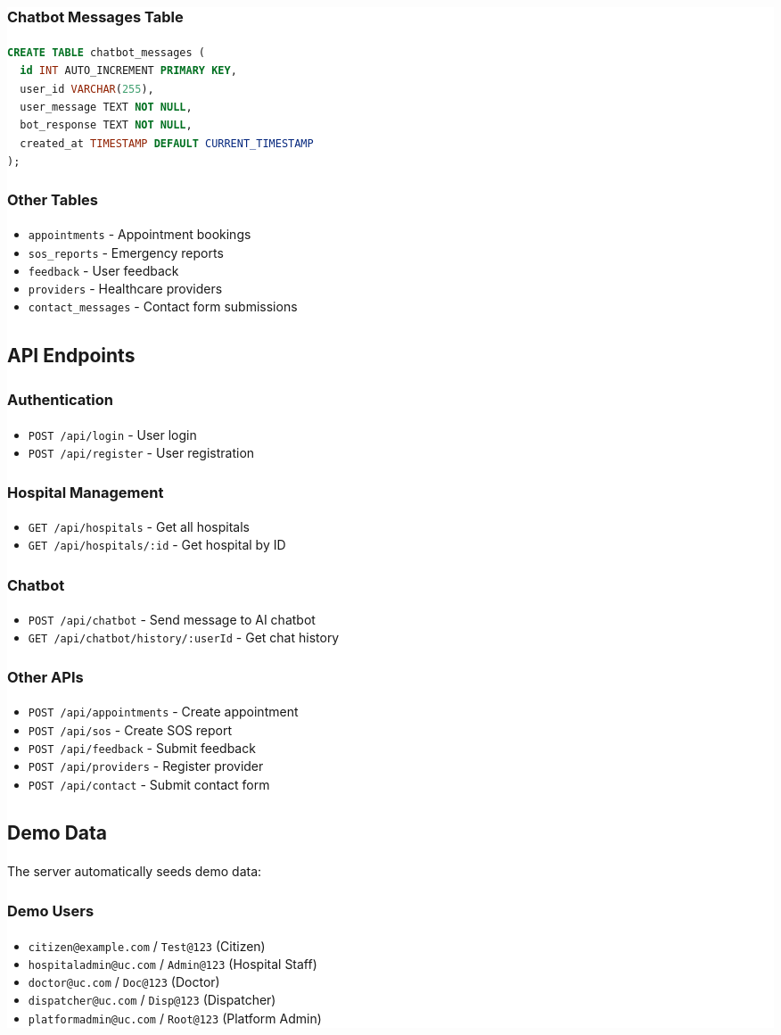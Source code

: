 ### Chatbot Messages Table
```sql
CREATE TABLE chatbot_messages (
  id INT AUTO_INCREMENT PRIMARY KEY,
  user_id VARCHAR(255),
  user_message TEXT NOT NULL,
  bot_response TEXT NOT NULL,
  created_at TIMESTAMP DEFAULT CURRENT_TIMESTAMP
);
```

### Other Tables
- `appointments` - Appointment bookings
- `sos_reports` - Emergency reports
- `feedback` - User feedback
- `providers` - Healthcare providers
- `contact_messages` - Contact form submissions

## API Endpoints

### Authentication
- `POST /api/login` - User login
- `POST /api/register` - User registration

### Hospital Management
- `GET /api/hospitals` - Get all hospitals
- `GET /api/hospitals/:id` - Get hospital by ID

### Chatbot
- `POST /api/chatbot` - Send message to AI chatbot
- `GET /api/chatbot/history/:userId` - Get chat history

### Other APIs
- `POST /api/appointments` - Create appointment
- `POST /api/sos` - Create SOS report
- `POST /api/feedback` - Submit feedback
- `POST /api/providers` - Register provider
- `POST /api/contact` - Submit contact form

## Demo Data

The server automatically seeds demo data:

### Demo Users
- `citizen@example.com` / `Test@123` (Citizen)
- `hospitaladmin@uc.com` / `Admin@123` (Hospital Staff)
- `doctor@uc.com` / `Doc@123` (Doctor)
- `dispatcher@uc.com` / `Disp@123` (Dispatcher)
- `platformadmin@uc.com` / `Root@123` (Platform Admin)
